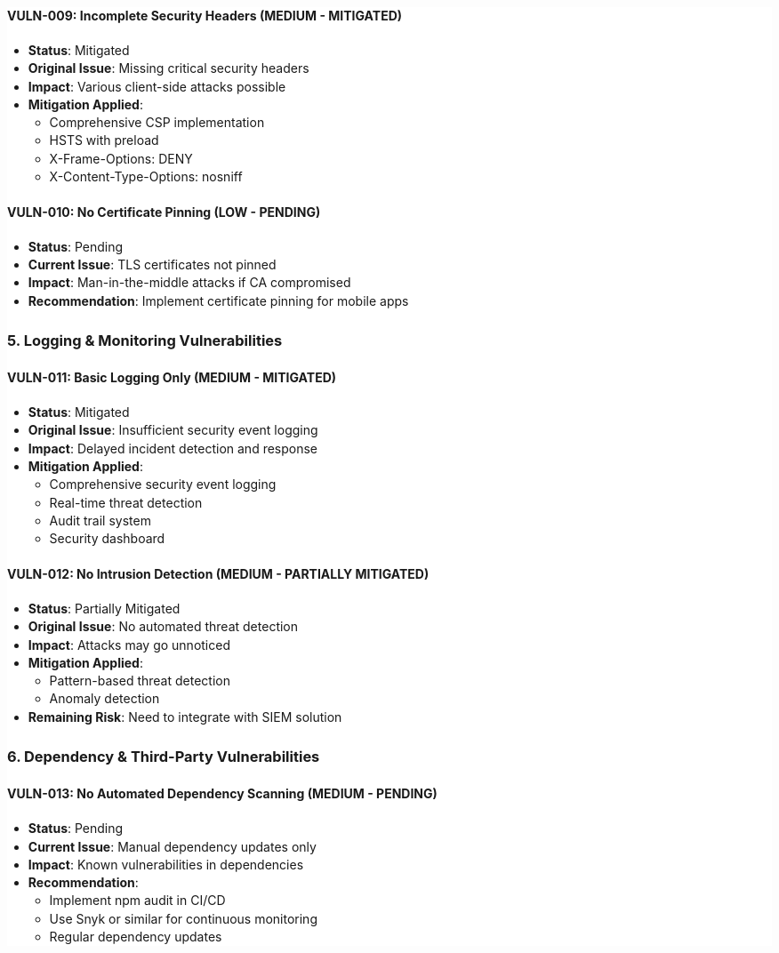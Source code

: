 #### VULN-009: Incomplete Security Headers (MEDIUM - MITIGATED)
- **Status**: Mitigated
- **Original Issue**: Missing critical security headers
- **Impact**: Various client-side attacks possible
- **Mitigation Applied**:
  - Comprehensive CSP implementation
  - HSTS with preload
  - X-Frame-Options: DENY
  - X-Content-Type-Options: nosniff

#### VULN-010: No Certificate Pinning (LOW - PENDING)
- **Status**: Pending
- **Current Issue**: TLS certificates not pinned
- **Impact**: Man-in-the-middle attacks if CA compromised
- **Recommendation**: Implement certificate pinning for mobile apps

### 5. Logging & Monitoring Vulnerabilities

#### VULN-011: Basic Logging Only (MEDIUM - MITIGATED)
- **Status**: Mitigated
- **Original Issue**: Insufficient security event logging
- **Impact**: Delayed incident detection and response
- **Mitigation Applied**:
  - Comprehensive security event logging
  - Real-time threat detection
  - Audit trail system
  - Security dashboard

#### VULN-012: No Intrusion Detection (MEDIUM - PARTIALLY MITIGATED)
- **Status**: Partially Mitigated
- **Original Issue**: No automated threat detection
- **Impact**: Attacks may go unnoticed
- **Mitigation Applied**:
  - Pattern-based threat detection
  - Anomaly detection
- **Remaining Risk**: Need to integrate with SIEM solution

### 6. Dependency & Third-Party Vulnerabilities

#### VULN-013: No Automated Dependency Scanning (MEDIUM - PENDING)
- **Status**: Pending
- **Current Issue**: Manual dependency updates only
- **Impact**: Known vulnerabilities in dependencies
- **Recommendation**: 
  - Implement npm audit in CI/CD
  - Use Snyk or similar for continuous monitoring
  - Regular dependency updates
